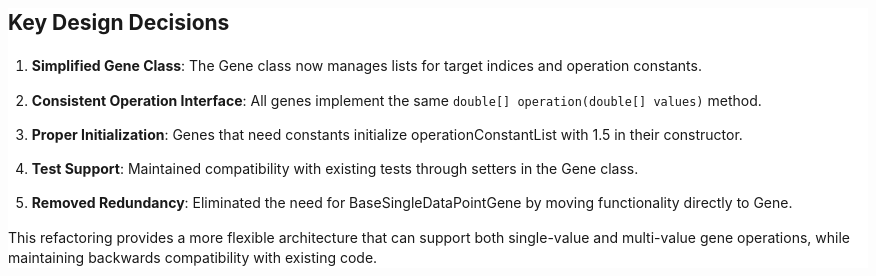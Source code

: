## Key Design Decisions

1. **Simplified Gene Class**: The Gene class now manages lists for target indices and operation constants.

2. **Consistent Operation Interface**: All genes implement the same `double[] operation(double[] values)` method.

3. **Proper Initialization**: Genes that need constants initialize operationConstantList with 1.5 in their constructor.

4. **Test Support**: Maintained compatibility with existing tests through setters in the Gene class.

5. **Removed Redundancy**: Eliminated the need for BaseSingleDataPointGene by moving functionality directly to Gene.

This refactoring provides a more flexible architecture that can support both single-value and multi-value gene operations, while maintaining backwards compatibility with existing code.
